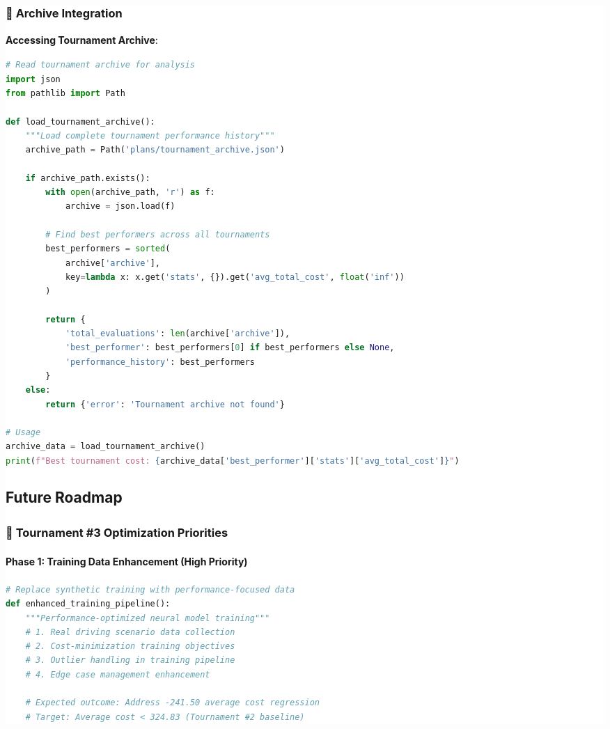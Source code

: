 ### 🔄 **Archive Integration**

**Accessing Tournament Archive**:
```python
# Read tournament archive for analysis
import json
from pathlib import Path

def load_tournament_archive():
    """Load complete tournament performance history"""
    archive_path = Path('plans/tournament_archive.json')
    
    if archive_path.exists():
        with open(archive_path, 'r') as f:
            archive = json.load(f)
        
        # Find best performers across all tournaments
        best_performers = sorted(
            archive['archive'], 
            key=lambda x: x.get('stats', {}).get('avg_total_cost', float('inf'))
        )
        
        return {
            'total_evaluations': len(archive['archive']),
            'best_performer': best_performers[0] if best_performers else None,
            'performance_history': best_performers
        }
    else:
        return {'error': 'Tournament archive not found'}

# Usage
archive_data = load_tournament_archive()
print(f"Best tournament cost: {archive_data['best_performer']['stats']['avg_total_cost']}")
```

## Future Roadmap

### 🚀 **Tournament #3 Optimization Priorities**

#### **Phase 1: Training Data Enhancement** (High Priority)
```python
# Replace synthetic training with performance-focused data
def enhanced_training_pipeline():
    """Performance-optimized neural model training"""
    # 1. Real driving scenario data collection
    # 2. Cost-minimization training objectives  
    # 3. Outlier handling in training pipeline
    # 4. Edge case management enhancement
    
    # Expected outcome: Address -241.50 average cost regression
    # Target: Average cost < 324.83 (Tournament #2 baseline)
```
